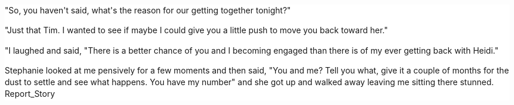 "So, you haven't said, what's the reason for our getting together tonight?" 

"Just that Tim. I wanted to see if maybe I could give you a little push to move you back toward her." 

"I laughed and said, "There is a better chance of you and I becoming engaged than there is of my ever getting back with Heidi." 

Stephanie looked at me pensively for a few moments and then said, "You and me? Tell you what, give it a couple of months for the dust to settle and see what happens. You have my number" and she got up and walked away leaving me sitting there stunned. Report_Story 
